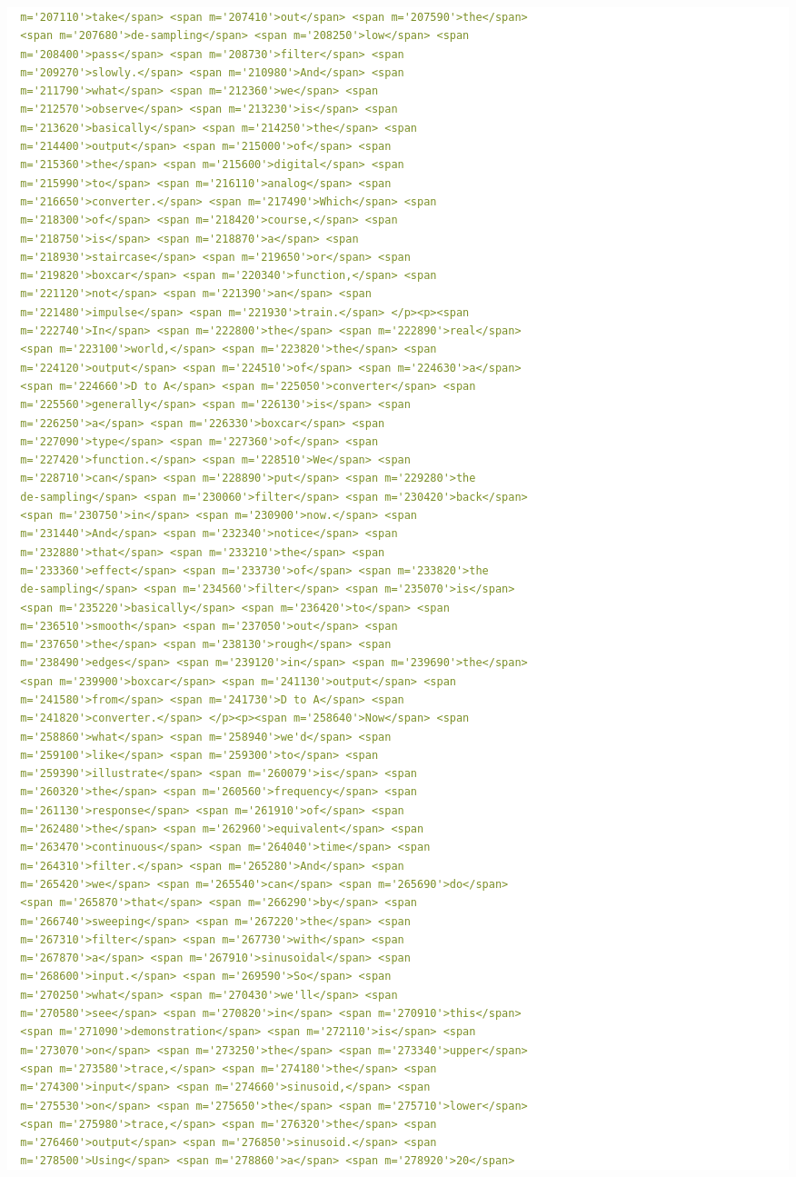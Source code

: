 ```yaml
  m='207110'>take</span> <span m='207410'>out</span> <span m='207590'>the</span>
  <span m='207680'>de-sampling</span> <span m='208250'>low</span> <span
  m='208400'>pass</span> <span m='208730'>filter</span> <span
  m='209270'>slowly.</span> <span m='210980'>And</span> <span
  m='211790'>what</span> <span m='212360'>we</span> <span
  m='212570'>observe</span> <span m='213230'>is</span> <span
  m='213620'>basically</span> <span m='214250'>the</span> <span
  m='214400'>output</span> <span m='215000'>of</span> <span
  m='215360'>the</span> <span m='215600'>digital</span> <span
  m='215990'>to</span> <span m='216110'>analog</span> <span
  m='216650'>converter.</span> <span m='217490'>Which</span> <span
  m='218300'>of</span> <span m='218420'>course,</span> <span
  m='218750'>is</span> <span m='218870'>a</span> <span
  m='218930'>staircase</span> <span m='219650'>or</span> <span
  m='219820'>boxcar</span> <span m='220340'>function,</span> <span
  m='221120'>not</span> <span m='221390'>an</span> <span
  m='221480'>impulse</span> <span m='221930'>train.</span> </p><p><span
  m='222740'>In</span> <span m='222800'>the</span> <span m='222890'>real</span>
  <span m='223100'>world,</span> <span m='223820'>the</span> <span
  m='224120'>output</span> <span m='224510'>of</span> <span m='224630'>a</span>
  <span m='224660'>D to A</span> <span m='225050'>converter</span> <span
  m='225560'>generally</span> <span m='226130'>is</span> <span
  m='226250'>a</span> <span m='226330'>boxcar</span> <span
  m='227090'>type</span> <span m='227360'>of</span> <span
  m='227420'>function.</span> <span m='228510'>We</span> <span
  m='228710'>can</span> <span m='228890'>put</span> <span m='229280'>the
  de-sampling</span> <span m='230060'>filter</span> <span m='230420'>back</span>
  <span m='230750'>in</span> <span m='230900'>now.</span> <span
  m='231440'>And</span> <span m='232340'>notice</span> <span
  m='232880'>that</span> <span m='233210'>the</span> <span
  m='233360'>effect</span> <span m='233730'>of</span> <span m='233820'>the
  de-sampling</span> <span m='234560'>filter</span> <span m='235070'>is</span>
  <span m='235220'>basically</span> <span m='236420'>to</span> <span
  m='236510'>smooth</span> <span m='237050'>out</span> <span
  m='237650'>the</span> <span m='238130'>rough</span> <span
  m='238490'>edges</span> <span m='239120'>in</span> <span m='239690'>the</span>
  <span m='239900'>boxcar</span> <span m='241130'>output</span> <span
  m='241580'>from</span> <span m='241730'>D to A</span> <span
  m='241820'>converter.</span> </p><p><span m='258640'>Now</span> <span
  m='258860'>what</span> <span m='258940'>we'd</span> <span
  m='259100'>like</span> <span m='259300'>to</span> <span
  m='259390'>illustrate</span> <span m='260079'>is</span> <span
  m='260320'>the</span> <span m='260560'>frequency</span> <span
  m='261130'>response</span> <span m='261910'>of</span> <span
  m='262480'>the</span> <span m='262960'>equivalent</span> <span
  m='263470'>continuous</span> <span m='264040'>time</span> <span
  m='264310'>filter.</span> <span m='265280'>And</span> <span
  m='265420'>we</span> <span m='265540'>can</span> <span m='265690'>do</span>
  <span m='265870'>that</span> <span m='266290'>by</span> <span
  m='266740'>sweeping</span> <span m='267220'>the</span> <span
  m='267310'>filter</span> <span m='267730'>with</span> <span
  m='267870'>a</span> <span m='267910'>sinusoidal</span> <span
  m='268600'>input.</span> <span m='269590'>So</span> <span
  m='270250'>what</span> <span m='270430'>we'll</span> <span
  m='270580'>see</span> <span m='270820'>in</span> <span m='270910'>this</span>
  <span m='271090'>demonstration</span> <span m='272110'>is</span> <span
  m='273070'>on</span> <span m='273250'>the</span> <span m='273340'>upper</span>
  <span m='273580'>trace,</span> <span m='274180'>the</span> <span
  m='274300'>input</span> <span m='274660'>sinusoid,</span> <span
  m='275530'>on</span> <span m='275650'>the</span> <span m='275710'>lower</span>
  <span m='275980'>trace,</span> <span m='276320'>the</span> <span
  m='276460'>output</span> <span m='276850'>sinusoid.</span> <span
  m='278500'>Using</span> <span m='278860'>a</span> <span m='278920'>20</span>
```